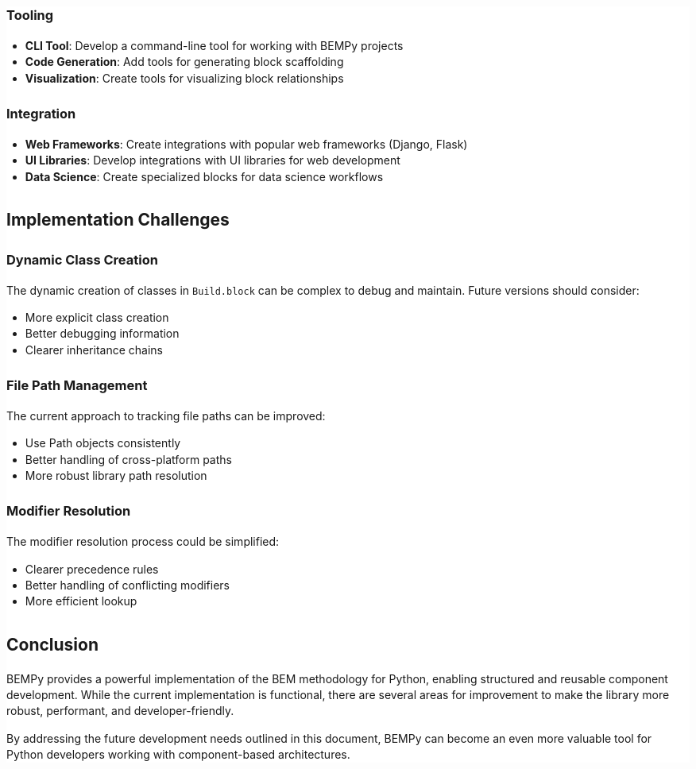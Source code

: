 ### Tooling

- **CLI Tool**: Develop a command-line tool for working with BEMPy projects
- **Code Generation**: Add tools for generating block scaffolding
- **Visualization**: Create tools for visualizing block relationships

### Integration

- **Web Frameworks**: Create integrations with popular web frameworks (Django, Flask)
- **UI Libraries**: Develop integrations with UI libraries for web development
- **Data Science**: Create specialized blocks for data science workflows

## Implementation Challenges

### Dynamic Class Creation

The dynamic creation of classes in `Build.block` can be complex to debug and maintain. Future versions should consider:

- More explicit class creation
- Better debugging information
- Clearer inheritance chains

### File Path Management

The current approach to tracking file paths can be improved:

- Use Path objects consistently
- Better handling of cross-platform paths
- More robust library path resolution

### Modifier Resolution

The modifier resolution process could be simplified:

- Clearer precedence rules
- Better handling of conflicting modifiers
- More efficient lookup

## Conclusion

BEMPy provides a powerful implementation of the BEM methodology for Python, enabling structured and reusable component development. While the current implementation is functional, there are several areas for improvement to make the library more robust, performant, and developer-friendly.

By addressing the future development needs outlined in this document, BEMPy can become an even more valuable tool for Python developers working with component-based architectures.
